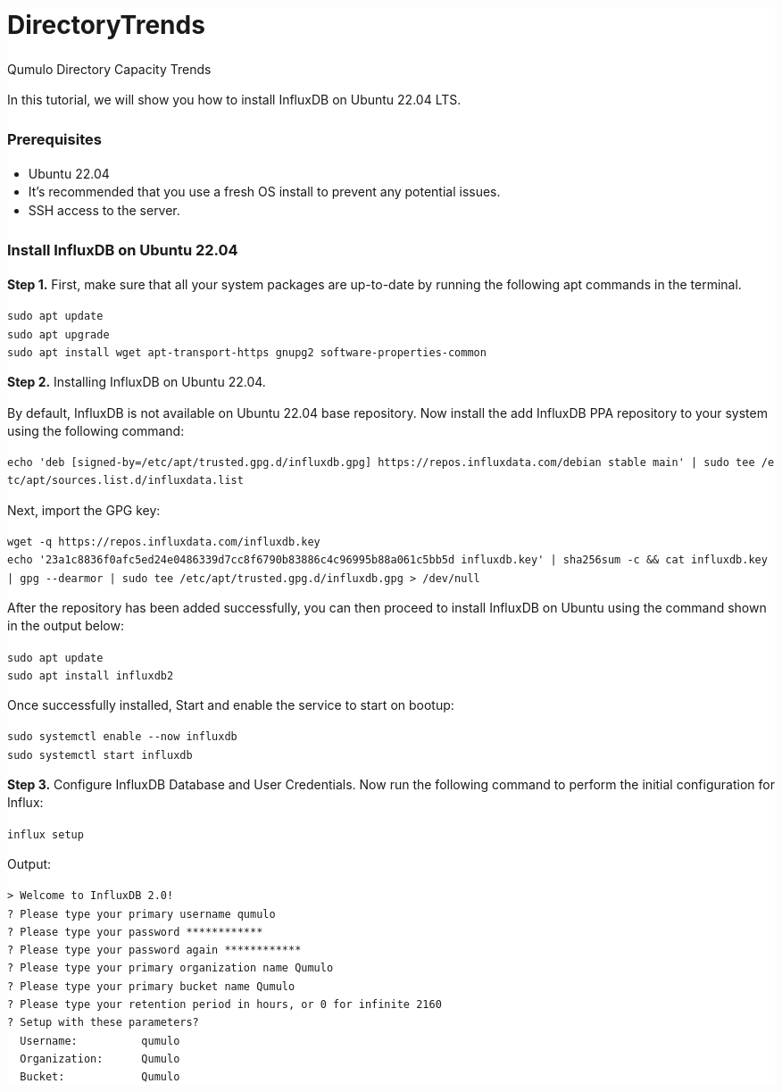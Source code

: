 # DirectoryTrends
Qumulo Directory Capacity Trends

In this tutorial, we will show you how to install InfluxDB on Ubuntu 22.04 LTS. 

### Prerequisites
* Ubuntu 22.04
* It’s recommended that you use a fresh OS install to prevent any potential issues.
* SSH access to the server.

### Install InfluxDB on Ubuntu 22.04

__Step 1.__ First, make sure that all your system packages are up-to-date by running the following apt commands in the terminal.

```
sudo apt update
sudo apt upgrade
sudo apt install wget apt-transport-https gnupg2 software-properties-common
```
__Step 2.__ Installing InfluxDB on Ubuntu 22.04.

By default, InfluxDB is not available on Ubuntu 22.04 base repository. Now install the add InfluxDB PPA repository to your system using the following command:

```
echo 'deb [signed-by=/etc/apt/trusted.gpg.d/influxdb.gpg] https://repos.influxdata.com/debian stable main' | sudo tee /etc/apt/sources.list.d/influxdata.list
```
Next, import the GPG key:
```
wget -q https://repos.influxdata.com/influxdb.key
echo '23a1c8836f0afc5ed24e0486339d7cc8f6790b83886c4c96995b88a061c5bb5d influxdb.key' | sha256sum -c && cat influxdb.key | gpg --dearmor | sudo tee /etc/apt/trusted.gpg.d/influxdb.gpg > /dev/null
```

After the repository has been added successfully, you can then proceed to install InfluxDB on Ubuntu using the command shown in the output below:

```
sudo apt update
sudo apt install influxdb2
```

Once successfully installed, Start and enable the service to start on bootup:

```
sudo systemctl enable --now influxdb
sudo systemctl start influxdb
```
__Step 3.__ Configure InfluxDB Database and User Credentials.
Now run the following command to perform the initial configuration for Influx:
```
influx setup
```
Output:
```
> Welcome to InfluxDB 2.0!
? Please type your primary username qumulo
? Please type your password ************
? Please type your password again ************
? Please type your primary organization name Qumulo
? Please type your primary bucket name Qumulo
? Please type your retention period in hours, or 0 for infinite 2160
? Setup with these parameters?
  Username:          qumulo
  Organization:      Qumulo
  Bucket:            Qumulo
```